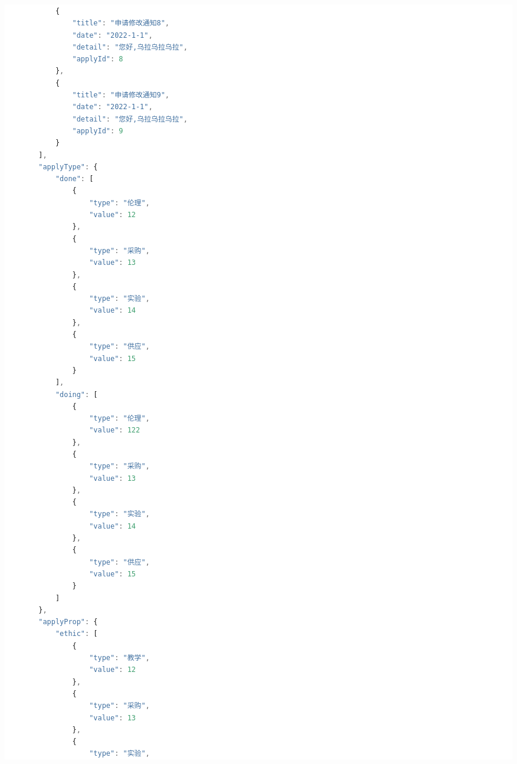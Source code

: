 ```javascript
			{
				"title": "申请修改通知8",
				"date": "2022-1-1",
				"detail": "您好,乌拉乌拉乌拉",
				"applyId": 8
			},
			{
				"title": "申请修改通知9",
				"date": "2022-1-1",
				"detail": "您好,乌拉乌拉乌拉",
				"applyId": 9
			}
		],
		"applyType": {
			"done": [
				{
					"type": "伦理",
					"value": 12
				},
				{
					"type": "采购",
					"value": 13
				},
				{
					"type": "实验",
					"value": 14
				},
				{
					"type": "供应",
					"value": 15
				}
			],
			"doing": [
				{
					"type": "伦理",
					"value": 122
				},
				{
					"type": "采购",
					"value": 13
				},
				{
					"type": "实验",
					"value": 14
				},
				{
					"type": "供应",
					"value": 15
				}
			]
		},
		"applyProp": {
			"ethic": [
				{
					"type": "教学",
					"value": 12
				},
				{
					"type": "采购",
					"value": 13
				},
				{
					"type": "实验",
```